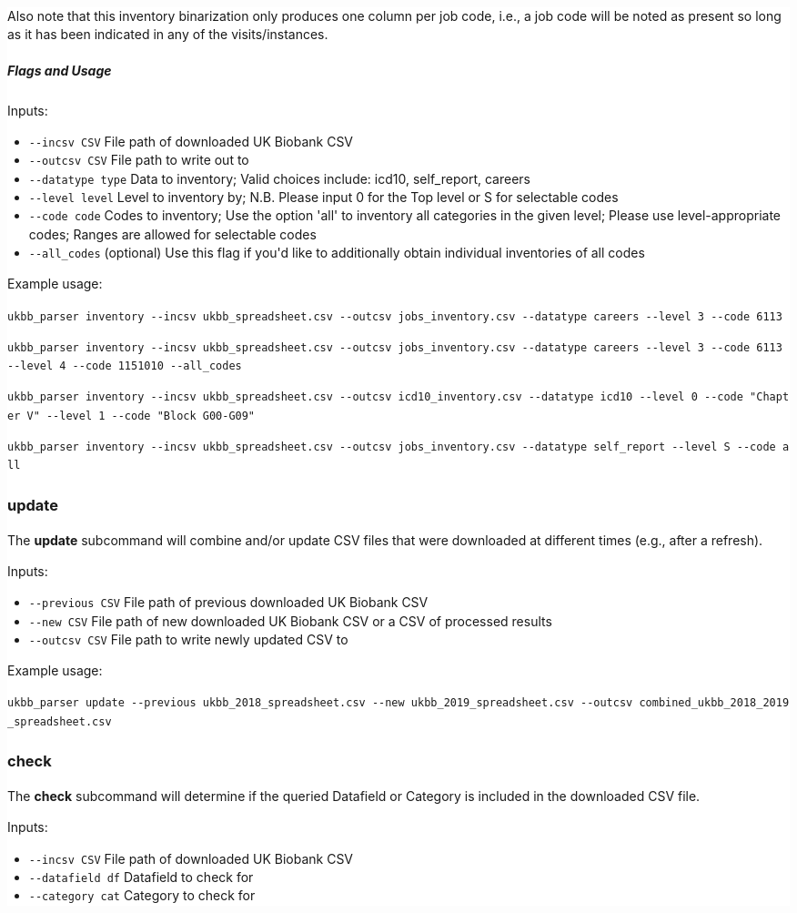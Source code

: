 Also note that this inventory binarization only produces one column per job code, i.e., a job code will be noted as present so long as it has been indicated in any of the visits/instances.

##### Flags and Usage

Inputs:
* `--incsv CSV`      File path of downloaded UK Biobank CSV
* `--outcsv CSV`     File path to write out to
* `--datatype type`  Data to inventory; Valid choices include: icd10,
                    self_report, careers
* `--level level`    Level to inventory by; N.B. Please input 0 for the Top
                    level or S for selectable codes
* `--code code`      Codes to inventory; Use the option 'all' to inventory all
                    categories in the given level; Please use level-appropriate
                    codes; Ranges are allowed for selectable codes
* `--all_codes`      (optional) Use this flag if you'd like to additionally obtain
                   individual inventories of all codes

Example usage:

`ukbb_parser inventory --incsv ukbb_spreadsheet.csv --outcsv jobs_inventory.csv --datatype careers --level 3 --code 6113`

`ukbb_parser inventory --incsv ukbb_spreadsheet.csv --outcsv jobs_inventory.csv --datatype careers --level 3 --code 6113 --level 4 --code 1151010 --all_codes`

`ukbb_parser inventory --incsv ukbb_spreadsheet.csv --outcsv icd10_inventory.csv --datatype icd10 --level 0 --code "Chapter V" --level 1 --code "Block G00-G09"`

`ukbb_parser inventory --incsv ukbb_spreadsheet.csv --outcsv jobs_inventory.csv --datatype self_report --level S --code all`

### update

The **update** subcommand will combine and/or update CSV files that were downloaded at different times (e.g., after a refresh).

Inputs:
* `--previous CSV`  File path of previous downloaded UK Biobank CSV
* `--new CSV`       File path of new downloaded UK Biobank CSV or a CSV of processed results
* `--outcsv CSV`    File path to write newly updated CSV to

Example usage:

`ukbb_parser update --previous ukbb_2018_spreadsheet.csv --new ukbb_2019_spreadsheet.csv --outcsv combined_ukbb_2018_2019_spreadsheet.csv`

### check

The **check** subcommand will determine if the queried Datafield or Category is included in the downloaded CSV file.

Inputs:
* `--incsv CSV`     File path of downloaded UK Biobank CSV
* `--datafield df`  Datafield to check for
* `--category cat`  Category to check for
